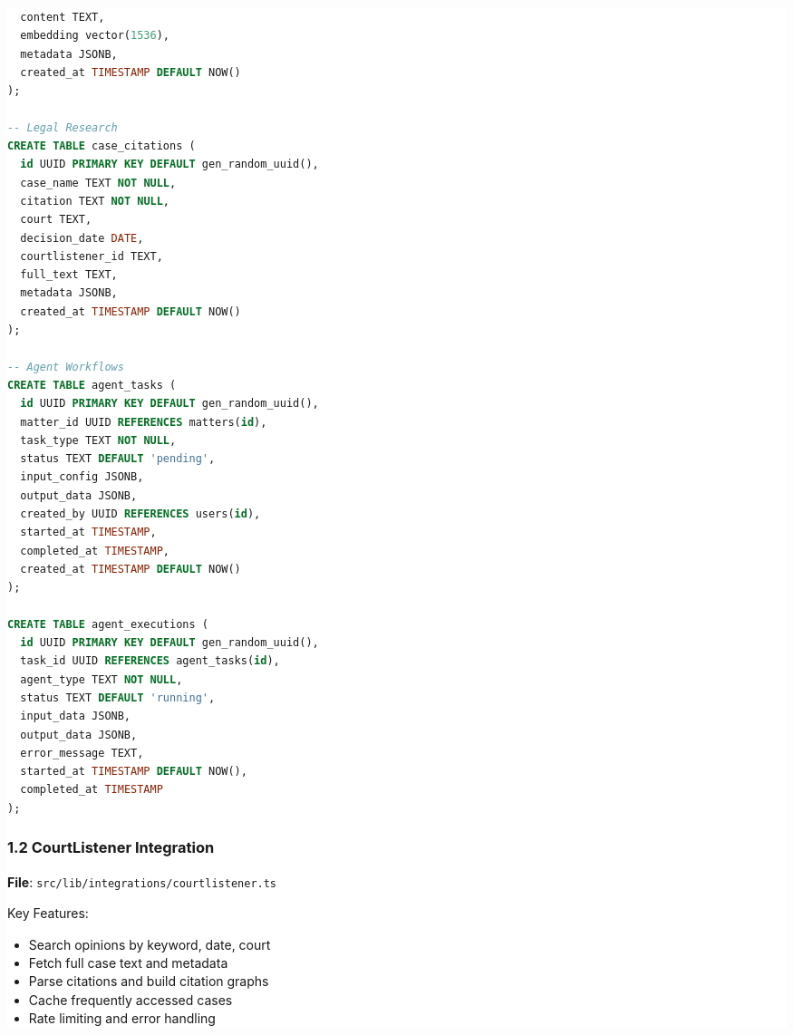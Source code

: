 ```sql
  content TEXT,
  embedding vector(1536),
  metadata JSONB,
  created_at TIMESTAMP DEFAULT NOW()
);

-- Legal Research
CREATE TABLE case_citations (
  id UUID PRIMARY KEY DEFAULT gen_random_uuid(),
  case_name TEXT NOT NULL,
  citation TEXT NOT NULL,
  court TEXT,
  decision_date DATE,
  courtlistener_id TEXT,
  full_text TEXT,
  metadata JSONB,
  created_at TIMESTAMP DEFAULT NOW()
);

-- Agent Workflows
CREATE TABLE agent_tasks (
  id UUID PRIMARY KEY DEFAULT gen_random_uuid(),
  matter_id UUID REFERENCES matters(id),
  task_type TEXT NOT NULL,
  status TEXT DEFAULT 'pending',
  input_config JSONB,
  output_data JSONB,
  created_by UUID REFERENCES users(id),
  started_at TIMESTAMP,
  completed_at TIMESTAMP,
  created_at TIMESTAMP DEFAULT NOW()
);

CREATE TABLE agent_executions (
  id UUID PRIMARY KEY DEFAULT gen_random_uuid(),
  task_id UUID REFERENCES agent_tasks(id),
  agent_type TEXT NOT NULL,
  status TEXT DEFAULT 'running',
  input_data JSONB,
  output_data JSONB,
  error_message TEXT,
  started_at TIMESTAMP DEFAULT NOW(),
  completed_at TIMESTAMP
);
```

### 1.2 CourtListener Integration
**File**: `src/lib/integrations/courtlistener.ts`

Key Features:
- Search opinions by keyword, date, court
- Fetch full case text and metadata
- Parse citations and build citation graphs
- Cache frequently accessed cases
- Rate limiting and error handling
